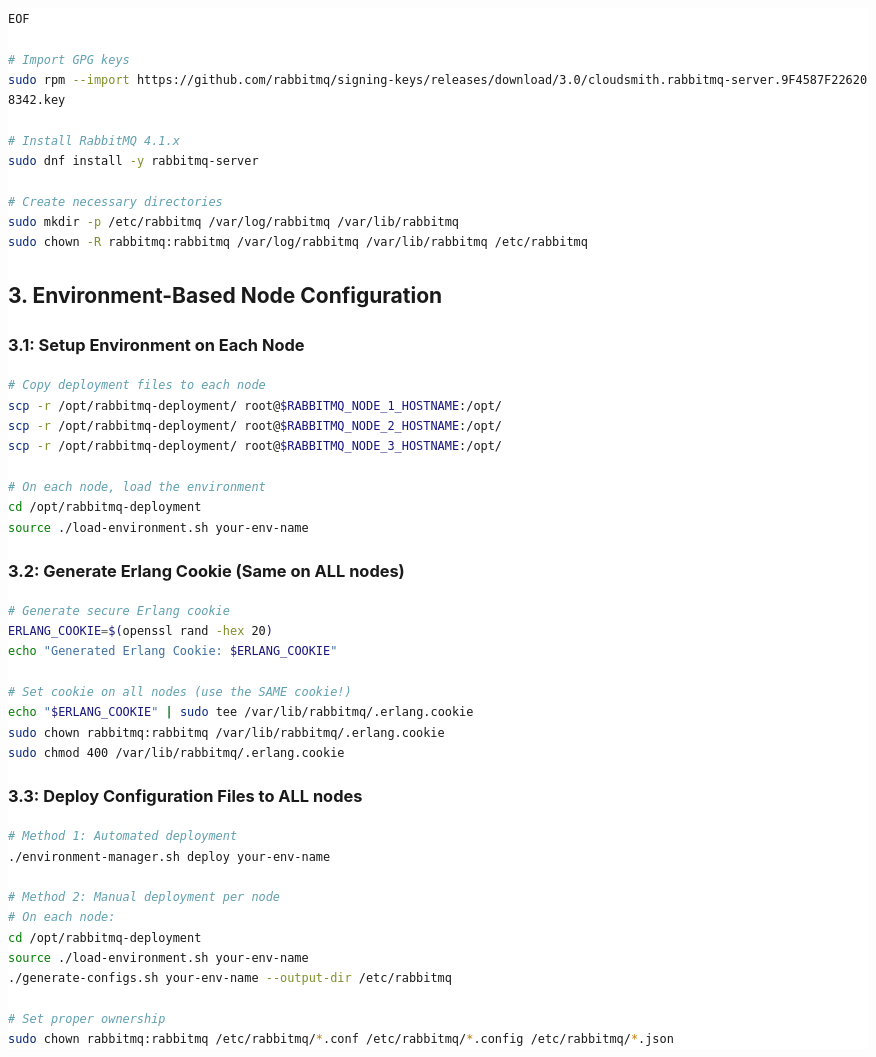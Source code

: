 ```bash
EOF

# Import GPG keys
sudo rpm --import https://github.com/rabbitmq/signing-keys/releases/download/3.0/cloudsmith.rabbitmq-server.9F4587F226208342.key

# Install RabbitMQ 4.1.x
sudo dnf install -y rabbitmq-server

# Create necessary directories
sudo mkdir -p /etc/rabbitmq /var/log/rabbitmq /var/lib/rabbitmq
sudo chown -R rabbitmq:rabbitmq /var/log/rabbitmq /var/lib/rabbitmq /etc/rabbitmq
```

## 3. Environment-Based Node Configuration

### 3.1: Setup Environment on Each Node
```bash
# Copy deployment files to each node
scp -r /opt/rabbitmq-deployment/ root@$RABBITMQ_NODE_1_HOSTNAME:/opt/
scp -r /opt/rabbitmq-deployment/ root@$RABBITMQ_NODE_2_HOSTNAME:/opt/
scp -r /opt/rabbitmq-deployment/ root@$RABBITMQ_NODE_3_HOSTNAME:/opt/

# On each node, load the environment
cd /opt/rabbitmq-deployment
source ./load-environment.sh your-env-name
```

### 3.2: Generate Erlang Cookie (Same on ALL nodes)
```bash
# Generate secure Erlang cookie
ERLANG_COOKIE=$(openssl rand -hex 20)
echo "Generated Erlang Cookie: $ERLANG_COOKIE"

# Set cookie on all nodes (use the SAME cookie!)
echo "$ERLANG_COOKIE" | sudo tee /var/lib/rabbitmq/.erlang.cookie
sudo chown rabbitmq:rabbitmq /var/lib/rabbitmq/.erlang.cookie
sudo chmod 400 /var/lib/rabbitmq/.erlang.cookie
```

### 3.3: Deploy Configuration Files to ALL nodes
```bash
# Method 1: Automated deployment
./environment-manager.sh deploy your-env-name

# Method 2: Manual deployment per node
# On each node:
cd /opt/rabbitmq-deployment
source ./load-environment.sh your-env-name
./generate-configs.sh your-env-name --output-dir /etc/rabbitmq

# Set proper ownership
sudo chown rabbitmq:rabbitmq /etc/rabbitmq/*.conf /etc/rabbitmq/*.config /etc/rabbitmq/*.json
```
